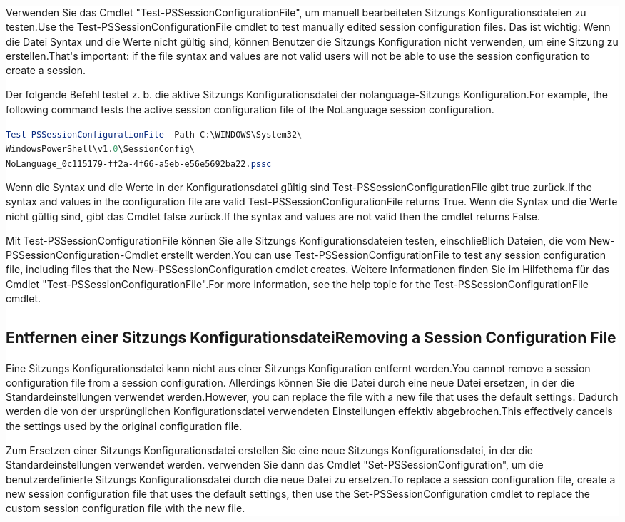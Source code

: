 <span data-ttu-id="2ba8b-166">Verwenden Sie das Cmdlet "Test-PSSessionConfigurationFile", um manuell bearbeiteten Sitzungs Konfigurationsdateien zu testen.</span><span class="sxs-lookup"><span data-stu-id="2ba8b-166">Use the Test-PSSessionConfigurationFile cmdlet to test manually edited session configuration files.</span></span> <span data-ttu-id="2ba8b-167">Das ist wichtig: Wenn die Datei Syntax und die Werte nicht gültig sind, können Benutzer die Sitzungs Konfiguration nicht verwenden, um eine Sitzung zu erstellen.</span><span class="sxs-lookup"><span data-stu-id="2ba8b-167">That's important: if the file syntax and values are not valid users will not be able to use the session configuration to create a session.</span></span>

<span data-ttu-id="2ba8b-168">Der folgende Befehl testet z. b. die aktive Sitzungs Konfigurationsdatei der nolanguage-Sitzungs Konfiguration.</span><span class="sxs-lookup"><span data-stu-id="2ba8b-168">For example, the following command tests the active session configuration file of the NoLanguage session configuration.</span></span>

```powershell
Test-PSSessionConfigurationFile -Path C:\WINDOWS\System32\
WindowsPowerShell\v1.0\SessionConfig\
NoLanguage_0c115179-ff2a-4f66-a5eb-e56e5692ba22.pssc
```

<span data-ttu-id="2ba8b-169">Wenn die Syntax und die Werte in der Konfigurationsdatei gültig sind Test-PSSessionConfigurationFile gibt true zurück.</span><span class="sxs-lookup"><span data-stu-id="2ba8b-169">If the syntax and values in the configuration file are valid Test-PSSessionConfigurationFile returns True.</span></span> <span data-ttu-id="2ba8b-170">Wenn die Syntax und die Werte nicht gültig sind, gibt das Cmdlet false zurück.</span><span class="sxs-lookup"><span data-stu-id="2ba8b-170">If the syntax and values are not valid then the cmdlet returns False.</span></span>

<span data-ttu-id="2ba8b-171">Mit Test-PSSessionConfigurationFile können Sie alle Sitzungs Konfigurationsdateien testen, einschließlich Dateien, die vom New-PSSessionConfiguration-Cmdlet erstellt werden.</span><span class="sxs-lookup"><span data-stu-id="2ba8b-171">You can use Test-PSSessionConfigurationFile to test any session configuration file, including files that the New-PSSessionConfiguration cmdlet creates.</span></span> <span data-ttu-id="2ba8b-172">Weitere Informationen finden Sie im Hilfethema für das Cmdlet "Test-PSSessionConfigurationFile".</span><span class="sxs-lookup"><span data-stu-id="2ba8b-172">For more information, see the help topic for the Test-PSSessionConfigurationFile cmdlet.</span></span>

## <a name="removing-a-session-configuration-file"></a><span data-ttu-id="2ba8b-173">Entfernen einer Sitzungs Konfigurationsdatei</span><span class="sxs-lookup"><span data-stu-id="2ba8b-173">Removing a Session Configuration File</span></span>

<span data-ttu-id="2ba8b-174">Eine Sitzungs Konfigurationsdatei kann nicht aus einer Sitzungs Konfiguration entfernt werden.</span><span class="sxs-lookup"><span data-stu-id="2ba8b-174">You cannot remove a session configuration file from a session configuration.</span></span>
<span data-ttu-id="2ba8b-175">Allerdings können Sie die Datei durch eine neue Datei ersetzen, in der die Standardeinstellungen verwendet werden.</span><span class="sxs-lookup"><span data-stu-id="2ba8b-175">However, you can replace the file with a new file that uses the default settings.</span></span> <span data-ttu-id="2ba8b-176">Dadurch werden die von der ursprünglichen Konfigurationsdatei verwendeten Einstellungen effektiv abgebrochen.</span><span class="sxs-lookup"><span data-stu-id="2ba8b-176">This effectively cancels the settings used by the original configuration file.</span></span>

<span data-ttu-id="2ba8b-177">Zum Ersetzen einer Sitzungs Konfigurationsdatei erstellen Sie eine neue Sitzungs Konfigurationsdatei, in der die Standardeinstellungen verwendet werden. verwenden Sie dann das Cmdlet "Set-PSSessionConfiguration", um die benutzerdefinierte Sitzungs Konfigurationsdatei durch die neue Datei zu ersetzen.</span><span class="sxs-lookup"><span data-stu-id="2ba8b-177">To replace a session configuration file, create a new session configuration file that uses the default settings, then use the Set-PSSessionConfiguration cmdlet to replace the custom session configuration file with the new file.</span></span>
